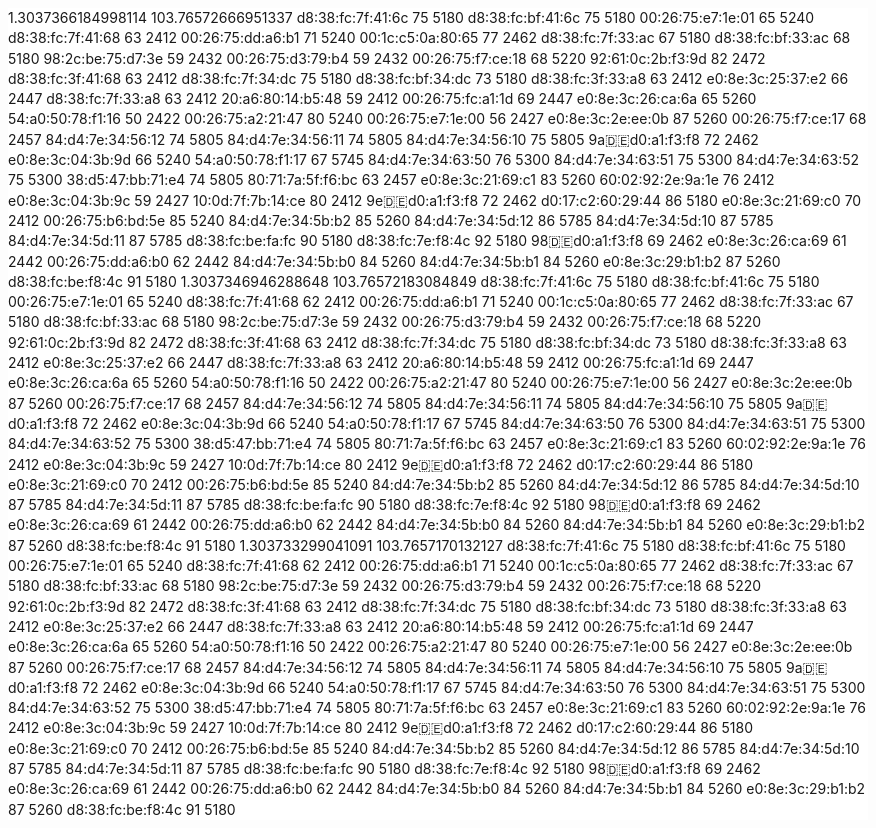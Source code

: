 1.3037366184998114 103.76572666951337 d8:38:fc:7f:41:6c 75 5180 d8:38:fc:bf:41:6c 75 5180 00:26:75:e7:1e:01 65 5240 d8:38:fc:7f:41:68 63 2412 00:26:75:dd:a6:b1 71 5240 00:1c:c5:0a:80:65 77 2462 d8:38:fc:7f:33:ac 67 5180 d8:38:fc:bf:33:ac 68 5180 98:2c:be:75:d7:3e 59 2432 00:26:75:d3:79:b4 59 2432 00:26:75:f7:ce:18 68 5220 92:61:0c:2b:f3:9d 82 2472 d8:38:fc:3f:41:68 63 2412 d8:38:fc:7f:34:dc 75 5180 d8:38:fc:bf:34:dc 73 5180 d8:38:fc:3f:33:a8 63 2412 e0:8e:3c:25:37:e2 66 2447 d8:38:fc:7f:33:a8 63 2412 20:a6:80:14:b5:48 59 2412 00:26:75:fc:a1:1d 69 2447 e0:8e:3c:26:ca:6a 65 5260 54:a0:50:78:f1:16 50 2422 00:26:75:a2:21:47 80 5240 00:26:75:e7:1e:00 56 2427 e0:8e:3c:2e:ee:0b 87 5260 00:26:75:f7:ce:17 68 2457 84:d4:7e:34:56:12 74 5805 84:d4:7e:34:56:11 74 5805 84:d4:7e:34:56:10 75 5805 9a:de:d0:a1:f3:f8 72 2462 e0:8e:3c:04:3b:9d 66 5240 54:a0:50:78:f1:17 67 5745 84:d4:7e:34:63:50 76 5300 84:d4:7e:34:63:51 75 5300 84:d4:7e:34:63:52 75 5300 38:d5:47:bb:71:e4 74 5805 80:71:7a:5f:f6:bc 63 2457 e0:8e:3c:21:69:c1 83 5260 60:02:92:2e:9a:1e 76 2412 e0:8e:3c:04:3b:9c 59 2427 10:0d:7f:7b:14:ce 80 2412 9e:de:d0:a1:f3:f8 72 2462 d0:17:c2:60:29:44 86 5180 e0:8e:3c:21:69:c0 70 2412 00:26:75:b6:bd:5e 85 5240 84:d4:7e:34:5b:b2 85 5260 84:d4:7e:34:5d:12 86 5785 84:d4:7e:34:5d:10 87 5785 84:d4:7e:34:5d:11 87 5785 d8:38:fc:be:fa:fc 90 5180 d8:38:fc:7e:f8:4c 92 5180 98:de:d0:a1:f3:f8 69 2462 e0:8e:3c:26:ca:69 61 2442 00:26:75:dd:a6:b0 62 2442 84:d4:7e:34:5b:b0 84 5260 84:d4:7e:34:5b:b1 84 5260 e0:8e:3c:29:b1:b2 87 5260 d8:38:fc:be:f8:4c 91 5180
1.3037346946288648 103.76572183084849 d8:38:fc:7f:41:6c 75 5180 d8:38:fc:bf:41:6c 75 5180 00:26:75:e7:1e:01 65 5240 d8:38:fc:7f:41:68 62 2412 00:26:75:dd:a6:b1 71 5240 00:1c:c5:0a:80:65 77 2462 d8:38:fc:7f:33:ac 67 5180 d8:38:fc:bf:33:ac 68 5180 98:2c:be:75:d7:3e 59 2432 00:26:75:d3:79:b4 59 2432 00:26:75:f7:ce:18 68 5220 92:61:0c:2b:f3:9d 82 2472 d8:38:fc:3f:41:68 63 2412 d8:38:fc:7f:34:dc 75 5180 d8:38:fc:bf:34:dc 73 5180 d8:38:fc:3f:33:a8 63 2412 e0:8e:3c:25:37:e2 66 2447 d8:38:fc:7f:33:a8 63 2412 20:a6:80:14:b5:48 59 2412 00:26:75:fc:a1:1d 69 2447 e0:8e:3c:26:ca:6a 65 5260 54:a0:50:78:f1:16 50 2422 00:26:75:a2:21:47 80 5240 00:26:75:e7:1e:00 56 2427 e0:8e:3c:2e:ee:0b 87 5260 00:26:75:f7:ce:17 68 2457 84:d4:7e:34:56:12 74 5805 84:d4:7e:34:56:11 74 5805 84:d4:7e:34:56:10 75 5805 9a:de:d0:a1:f3:f8 72 2462 e0:8e:3c:04:3b:9d 66 5240 54:a0:50:78:f1:17 67 5745 84:d4:7e:34:63:50 76 5300 84:d4:7e:34:63:51 75 5300 84:d4:7e:34:63:52 75 5300 38:d5:47:bb:71:e4 74 5805 80:71:7a:5f:f6:bc 63 2457 e0:8e:3c:21:69:c1 83 5260 60:02:92:2e:9a:1e 76 2412 e0:8e:3c:04:3b:9c 59 2427 10:0d:7f:7b:14:ce 80 2412 9e:de:d0:a1:f3:f8 72 2462 d0:17:c2:60:29:44 86 5180 e0:8e:3c:21:69:c0 70 2412 00:26:75:b6:bd:5e 85 5240 84:d4:7e:34:5b:b2 85 5260 84:d4:7e:34:5d:12 86 5785 84:d4:7e:34:5d:10 87 5785 84:d4:7e:34:5d:11 87 5785 d8:38:fc:be:fa:fc 90 5180 d8:38:fc:7e:f8:4c 92 5180 98:de:d0:a1:f3:f8 69 2462 e0:8e:3c:26:ca:69 61 2442 00:26:75:dd:a6:b0 62 2442 84:d4:7e:34:5b:b0 84 5260 84:d4:7e:34:5b:b1 84 5260 e0:8e:3c:29:b1:b2 87 5260 d8:38:fc:be:f8:4c 91 5180
1.303733299041091 103.7657170132127 d8:38:fc:7f:41:6c 75 5180 d8:38:fc:bf:41:6c 75 5180 00:26:75:e7:1e:01 65 5240 d8:38:fc:7f:41:68 62 2412 00:26:75:dd:a6:b1 71 5240 00:1c:c5:0a:80:65 77 2462 d8:38:fc:7f:33:ac 67 5180 d8:38:fc:bf:33:ac 68 5180 98:2c:be:75:d7:3e 59 2432 00:26:75:d3:79:b4 59 2432 00:26:75:f7:ce:18 68 5220 92:61:0c:2b:f3:9d 82 2472 d8:38:fc:3f:41:68 63 2412 d8:38:fc:7f:34:dc 75 5180 d8:38:fc:bf:34:dc 73 5180 d8:38:fc:3f:33:a8 63 2412 e0:8e:3c:25:37:e2 66 2447 d8:38:fc:7f:33:a8 63 2412 20:a6:80:14:b5:48 59 2412 00:26:75:fc:a1:1d 69 2447 e0:8e:3c:26:ca:6a 65 5260 54:a0:50:78:f1:16 50 2422 00:26:75:a2:21:47 80 5240 00:26:75:e7:1e:00 56 2427 e0:8e:3c:2e:ee:0b 87 5260 00:26:75:f7:ce:17 68 2457 84:d4:7e:34:56:12 74 5805 84:d4:7e:34:56:11 74 5805 84:d4:7e:34:56:10 75 5805 9a:de:d0:a1:f3:f8 72 2462 e0:8e:3c:04:3b:9d 66 5240 54:a0:50:78:f1:17 67 5745 84:d4:7e:34:63:50 76 5300 84:d4:7e:34:63:51 75 5300 84:d4:7e:34:63:52 75 5300 38:d5:47:bb:71:e4 74 5805 80:71:7a:5f:f6:bc 63 2457 e0:8e:3c:21:69:c1 83 5260 60:02:92:2e:9a:1e 76 2412 e0:8e:3c:04:3b:9c 59 2427 10:0d:7f:7b:14:ce 80 2412 9e:de:d0:a1:f3:f8 72 2462 d0:17:c2:60:29:44 86 5180 e0:8e:3c:21:69:c0 70 2412 00:26:75:b6:bd:5e 85 5240 84:d4:7e:34:5b:b2 85 5260 84:d4:7e:34:5d:12 86 5785 84:d4:7e:34:5d:10 87 5785 84:d4:7e:34:5d:11 87 5785 d8:38:fc:be:fa:fc 90 5180 d8:38:fc:7e:f8:4c 92 5180 98:de:d0:a1:f3:f8 69 2462 e0:8e:3c:26:ca:69 61 2442 00:26:75:dd:a6:b0 62 2442 84:d4:7e:34:5b:b0 84 5260 84:d4:7e:34:5b:b1 84 5260 e0:8e:3c:29:b1:b2 87 5260 d8:38:fc:be:f8:4c 91 5180
